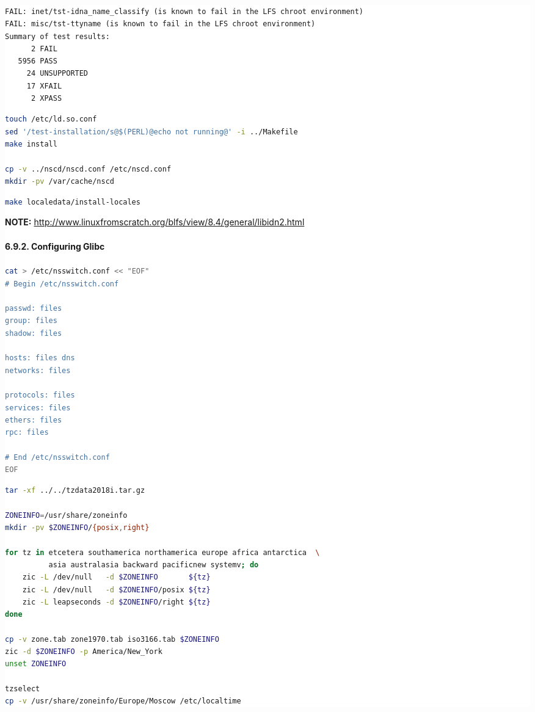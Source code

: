 ```text
FAIL: inet/tst-idna_name_classify (is known to fail in the LFS chroot environment)
FAIL: misc/tst-ttyname (is known to fail in the LFS chroot environment)
Summary of test results:
      2 FAIL
   5956 PASS
     24 UNSUPPORTED
     17 XFAIL
      2 XPASS
```

```bash
touch /etc/ld.so.conf
sed '/test-installation/s@$(PERL)@echo not running@' -i ../Makefile
make install

cp -v ../nscd/nscd.conf /etc/nscd.conf
mkdir -pv /var/cache/nscd
```

```bash
make localedata/install-locales
```

**NOTE:** <http://www.linuxfromscratch.org/blfs/view/8.4/general/libidn2.html>

#### 6.9.2. Configuring Glibc

```bash
cat > /etc/nsswitch.conf << "EOF"
# Begin /etc/nsswitch.conf

passwd: files
group: files
shadow: files

hosts: files dns
networks: files

protocols: files
services: files
ethers: files
rpc: files

# End /etc/nsswitch.conf
EOF
```

```bash
tar -xf ../../tzdata2018i.tar.gz

ZONEINFO=/usr/share/zoneinfo
mkdir -pv $ZONEINFO/{posix,right}

for tz in etcetera southamerica northamerica europe africa antarctica  \
          asia australasia backward pacificnew systemv; do
    zic -L /dev/null   -d $ZONEINFO       ${tz}
    zic -L /dev/null   -d $ZONEINFO/posix ${tz}
    zic -L leapseconds -d $ZONEINFO/right ${tz}
done

cp -v zone.tab zone1970.tab iso3166.tab $ZONEINFO
zic -d $ZONEINFO -p America/New_York
unset ZONEINFO

tzselect
cp -v /usr/share/zoneinfo/Europe/Moscow /etc/localtime
```